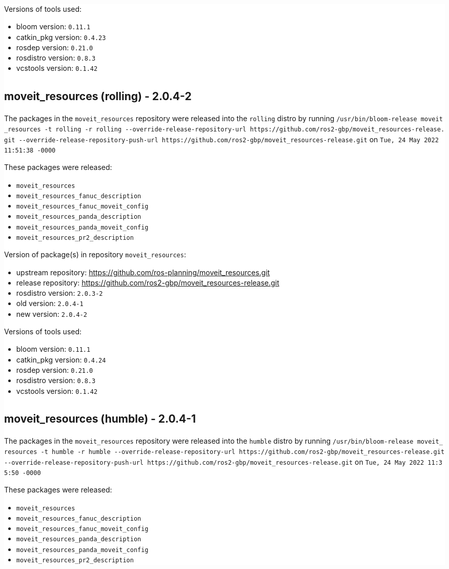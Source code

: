 Versions of tools used:

- bloom version: `0.11.1`
- catkin_pkg version: `0.4.23`
- rosdep version: `0.21.0`
- rosdistro version: `0.8.3`
- vcstools version: `0.1.42`


## moveit_resources (rolling) - 2.0.4-2

The packages in the `moveit_resources` repository were released into the `rolling` distro by running `/usr/bin/bloom-release moveit_resources -t rolling -r rolling --override-release-repository-url https://github.com/ros2-gbp/moveit_resources-release.git --override-release-repository-push-url https://github.com/ros2-gbp/moveit_resources-release.git` on `Tue, 24 May 2022 11:51:38 -0000`

These packages were released:
- `moveit_resources`
- `moveit_resources_fanuc_description`
- `moveit_resources_fanuc_moveit_config`
- `moveit_resources_panda_description`
- `moveit_resources_panda_moveit_config`
- `moveit_resources_pr2_description`

Version of package(s) in repository `moveit_resources`:

- upstream repository: https://github.com/ros-planning/moveit_resources.git
- release repository: https://github.com/ros2-gbp/moveit_resources-release.git
- rosdistro version: `2.0.3-2`
- old version: `2.0.4-1`
- new version: `2.0.4-2`

Versions of tools used:

- bloom version: `0.11.1`
- catkin_pkg version: `0.4.24`
- rosdep version: `0.21.0`
- rosdistro version: `0.8.3`
- vcstools version: `0.1.42`


## moveit_resources (humble) - 2.0.4-1

The packages in the `moveit_resources` repository were released into the `humble` distro by running `/usr/bin/bloom-release moveit_resources -t humble -r humble --override-release-repository-url https://github.com/ros2-gbp/moveit_resources-release.git --override-release-repository-push-url https://github.com/ros2-gbp/moveit_resources-release.git` on `Tue, 24 May 2022 11:35:50 -0000`

These packages were released:
- `moveit_resources`
- `moveit_resources_fanuc_description`
- `moveit_resources_fanuc_moveit_config`
- `moveit_resources_panda_description`
- `moveit_resources_panda_moveit_config`
- `moveit_resources_pr2_description`
